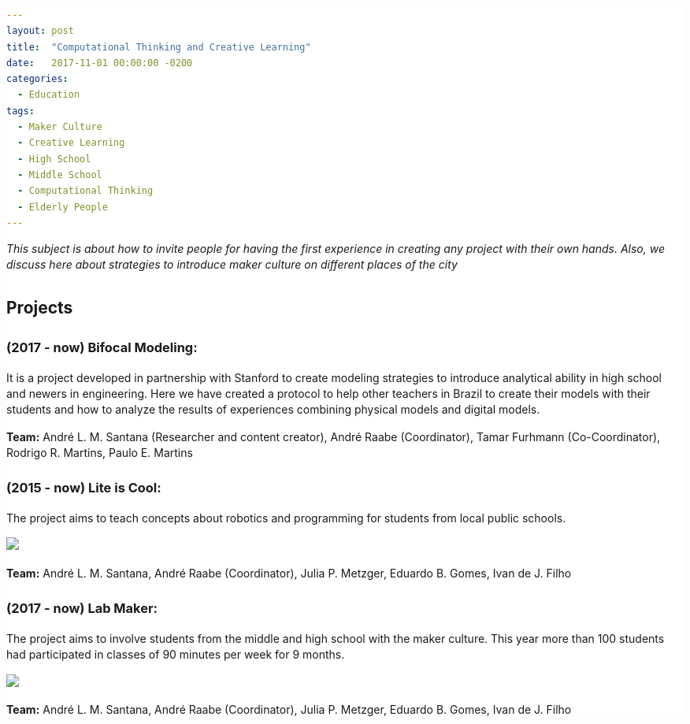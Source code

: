 ```yaml
---
layout: post
title:  "Computational Thinking and Creative Learning"
date:   2017-11-01 00:00:00 -0200
categories:
  - Education
tags:
  - Maker Culture
  - Creative Learning
  - High School
  - Middle School
  - Computational Thinking
  - Elderly People
---
```

*This subject is about how to invite people for having the first experience in creating any project with their own hands. Also, we discuss here about strategies to introduce maker culture on different places of the city*

## Projects

### **(2017 - now) Bifocal Modeling:** 

It is a project developed in partnership with Stanford to create modeling strategies to introduce analytical ability in high school and newers in engineering. Here we have created a protocol to help other teachers in Brazil to create their models with their students and how to analyze the results of experiences combining physical models and digital models.

**Team:** André L. M. Santana (Researcher and content creator), André Raabe (Coordinator), Tamar Furhmann (Co-Coordinator), Rodrigo R. Martins, Paulo E. Martins

### **(2015 - now) Lite is Cool:** 

The project aims to teach concepts about robotics and programming for students from local public schools.

![](https://i.imgur.com/BK26jAo.jpg)

**Team:** André L. M. Santana, André Raabe (Coordinator), Julia P. Metzger, Eduardo B. Gomes, Ivan de J. Filho

### **(2017 - now) Lab Maker:** 

The project aims to involve students from the middle and high school with the maker culture. This year more than 100 students had participated in classes of 90 minutes per week for 9 months.

![](https://i.imgur.com/qlR9PSD.jpg)

**Team:** André L. M. Santana, André Raabe (Coordinator), Julia P. Metzger, Eduardo B. Gomes, Ivan de J. Filho
